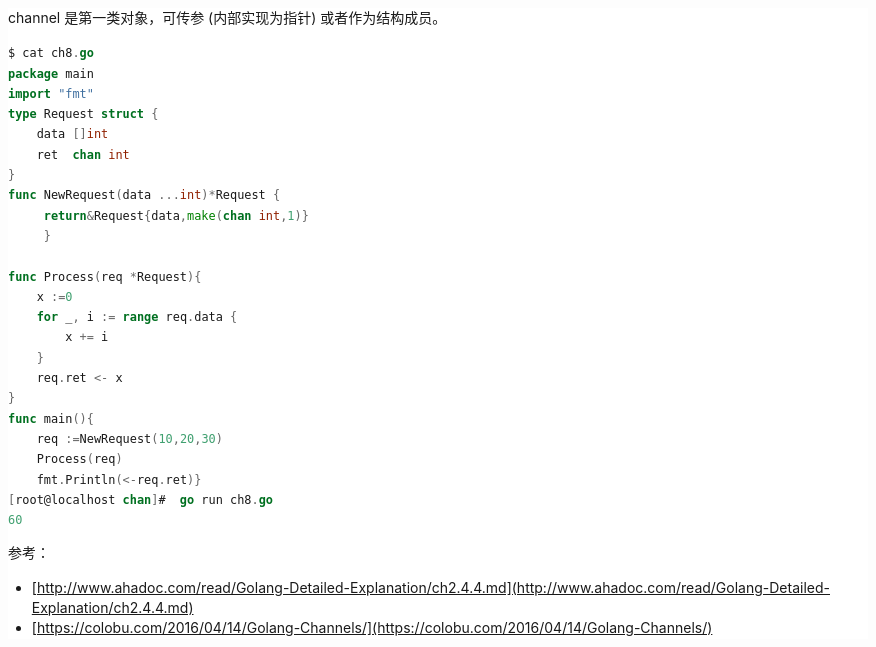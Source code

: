 channel 是第一类对象，可传参 (内部实现为指针) 或者作为结构成员。

```go
$ cat ch8.go
package main
import "fmt"
type Request struct {
    data []int
    ret  chan int
}
func NewRequest(data ...int)*Request {
     return&Request{data,make(chan int,1)}
     }

func Process(req *Request){
    x :=0
    for _, i := range req.data {
        x += i
    }
    req.ret <- x
}
func main(){
    req :=NewRequest(10,20,30)
    Process(req)
    fmt.Println(<-req.ret)}
[root@localhost chan]#  go run ch8.go 
60
```
参考：
- [http://www.ahadoc.com/read/Golang-Detailed-Explanation/ch2.4.4.md](http://www.ahadoc.com/read/Golang-Detailed-Explanation/ch2.4.4.md)
- [https://colobu.com/2016/04/14/Golang-Channels/](https://colobu.com/2016/04/14/Golang-Channels/)

